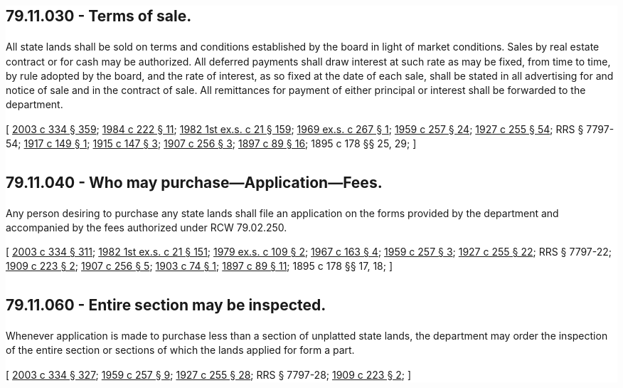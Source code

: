 ## 79.11.030 - Terms of sale.
All state lands shall be sold on terms and conditions established by the board in light of market conditions. Sales by real estate contract or for cash may be authorized. All deferred payments shall draw interest at such rate as may be fixed, from time to time, by rule adopted by the board, and the rate of interest, as so fixed at the date of each sale, shall be stated in all advertising for and notice of sale and in the contract of sale. All remittances for payment of either principal or interest shall be forwarded to the department.

\[ [2003 c 334 § 359](https://lawfilesext.leg.wa.gov/biennium/2003-04/Pdf/Bills/Session%20Laws/House/1252.SL.pdf?cite=2003%20c%20334%20§%20359); [1984 c 222 § 11](https://leg.wa.gov/CodeReviser/documents/sessionlaw/1984c222.pdf?cite=1984%20c%20222%20§%2011); [1982 1st ex.s. c 21 § 159](https://leg.wa.gov/CodeReviser/documents/sessionlaw/1982ex1c21.pdf?cite=1982%201st%20ex.s.%20c%2021%20§%20159); [1969 ex.s. c 267 § 1](https://leg.wa.gov/CodeReviser/documents/sessionlaw/1969ex1c267.pdf?cite=1969%20ex.s.%20c%20267%20§%201); [1959 c 257 § 24](https://leg.wa.gov/CodeReviser/documents/sessionlaw/1959c257.pdf?cite=1959%20c%20257%20§%2024); [1927 c 255 § 54](https://leg.wa.gov/CodeReviser/documents/sessionlaw/1927c255.pdf?cite=1927%20c%20255%20§%2054); RRS § 7797-54; [1917 c 149 § 1](https://leg.wa.gov/CodeReviser/documents/sessionlaw/1917c149.pdf?cite=1917%20c%20149%20§%201); [1915 c 147 § 3](https://leg.wa.gov/CodeReviser/documents/sessionlaw/1915c147.pdf?cite=1915%20c%20147%20§%203); [1907 c 256 § 3](https://leg.wa.gov/CodeReviser/documents/sessionlaw/1907c256.pdf?cite=1907%20c%20256%20§%203); [1897 c 89 § 16](https://leg.wa.gov/CodeReviser/documents/sessionlaw/1897c89.pdf?cite=1897%20c%2089%20§%2016); 1895 c 178 §§ 25, 29; \]

## 79.11.040 - Who may purchase—Application—Fees.
Any person desiring to purchase any state lands shall file an application on the forms provided by the department and accompanied by the fees authorized under RCW 79.02.250.

\[ [2003 c 334 § 311](https://lawfilesext.leg.wa.gov/biennium/2003-04/Pdf/Bills/Session%20Laws/House/1252.SL.pdf?cite=2003%20c%20334%20§%20311); [1982 1st ex.s. c 21 § 151](https://leg.wa.gov/CodeReviser/documents/sessionlaw/1982ex1c21.pdf?cite=1982%201st%20ex.s.%20c%2021%20§%20151); [1979 ex.s. c 109 § 2](https://leg.wa.gov/CodeReviser/documents/sessionlaw/1979ex1c109.pdf?cite=1979%20ex.s.%20c%20109%20§%202); [1967 c 163 § 4](https://leg.wa.gov/CodeReviser/documents/sessionlaw/1967c163.pdf?cite=1967%20c%20163%20§%204); [1959 c 257 § 3](https://leg.wa.gov/CodeReviser/documents/sessionlaw/1959c257.pdf?cite=1959%20c%20257%20§%203); [1927 c 255 § 22](https://leg.wa.gov/CodeReviser/documents/sessionlaw/1927c255.pdf?cite=1927%20c%20255%20§%2022); RRS § 7797-22; [1909 c 223 § 2](https://leg.wa.gov/CodeReviser/documents/sessionlaw/1909c223.pdf?cite=1909%20c%20223%20§%202); [1907 c 256 § 5](https://leg.wa.gov/CodeReviser/documents/sessionlaw/1907c256.pdf?cite=1907%20c%20256%20§%205); [1903 c 74 § 1](https://leg.wa.gov/CodeReviser/documents/sessionlaw/1903c74.pdf?cite=1903%20c%2074%20§%201); [1897 c 89 § 11](https://leg.wa.gov/CodeReviser/documents/sessionlaw/1897c89.pdf?cite=1897%20c%2089%20§%2011); 1895 c 178 §§ 17, 18; \]

## 79.11.060 - Entire section may be inspected.
Whenever application is made to purchase less than a section of unplatted state lands, the department may order the inspection of the entire section or sections of which the lands applied for form a part.

\[ [2003 c 334 § 327](https://lawfilesext.leg.wa.gov/biennium/2003-04/Pdf/Bills/Session%20Laws/House/1252.SL.pdf?cite=2003%20c%20334%20§%20327); [1959 c 257 § 9](https://leg.wa.gov/CodeReviser/documents/sessionlaw/1959c257.pdf?cite=1959%20c%20257%20§%209); [1927 c 255 § 28](https://leg.wa.gov/CodeReviser/documents/sessionlaw/1927c255.pdf?cite=1927%20c%20255%20§%2028); RRS § 7797-28; [1909 c 223 § 2](https://leg.wa.gov/CodeReviser/documents/sessionlaw/1909c223.pdf?cite=1909%20c%20223%20§%202); \]
